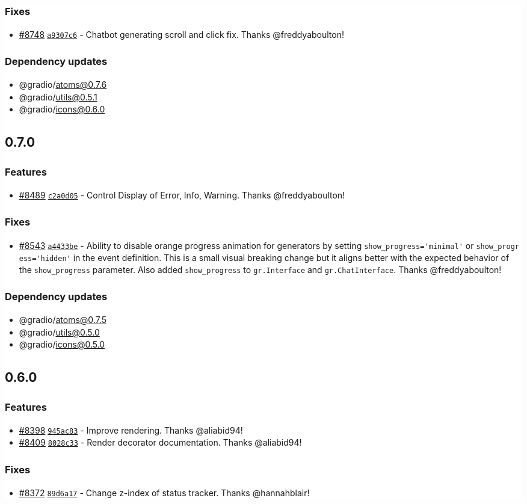 ### Fixes

- [#8748](https://github.com/gradio-app/gradio/pull/8748) [`a9307c6`](https://github.com/gradio-app/gradio/commit/a9307c64525c5b323e56ea6f7475faa7c3dad4a4) - Chatbot generating scroll and click fix. Thanks @freddyaboulton!

### Dependency updates

- @gradio/atoms@0.7.6
- @gradio/utils@0.5.1
- @gradio/icons@0.6.0

## 0.7.0

### Features

- [#8489](https://github.com/gradio-app/gradio/pull/8489) [`c2a0d05`](https://github.com/gradio-app/gradio/commit/c2a0d056d679d90631d9ccd944dadd67e7e03b7f) - Control Display of Error, Info, Warning. Thanks @freddyaboulton!

### Fixes

- [#8543](https://github.com/gradio-app/gradio/pull/8543) [`a4433be`](https://github.com/gradio-app/gradio/commit/a4433be25c183080d397413dc8c4330cd8c2b562) - Ability to disable orange progress animation for generators by setting `show_progress='minimal'` or `show_progress='hidden'` in the event definition. This is a small visual breaking change but it aligns better with the expected behavior of the `show_progress` parameter. Also added `show_progress` to `gr.Interface` and `gr.ChatInterface`. Thanks @freddyaboulton!

### Dependency updates

- @gradio/atoms@0.7.5
- @gradio/utils@0.5.0
- @gradio/icons@0.5.0

## 0.6.0

### Features

- [#8398](https://github.com/gradio-app/gradio/pull/8398) [`945ac83`](https://github.com/gradio-app/gradio/commit/945ac837e779b120790814ea6f6f81bd2712f5f8) - Improve rendering. Thanks @aliabid94!
- [#8409](https://github.com/gradio-app/gradio/pull/8409) [`8028c33`](https://github.com/gradio-app/gradio/commit/8028c33bbc5a324a5e9e8b28906443db28683d79) - Render decorator documentation. Thanks @aliabid94!

### Fixes

- [#8372](https://github.com/gradio-app/gradio/pull/8372) [`89d6a17`](https://github.com/gradio-app/gradio/commit/89d6a176b39f713dd8144a1e6df1419303412ed2) - Change z-index of status tracker. Thanks @hannahblair!
